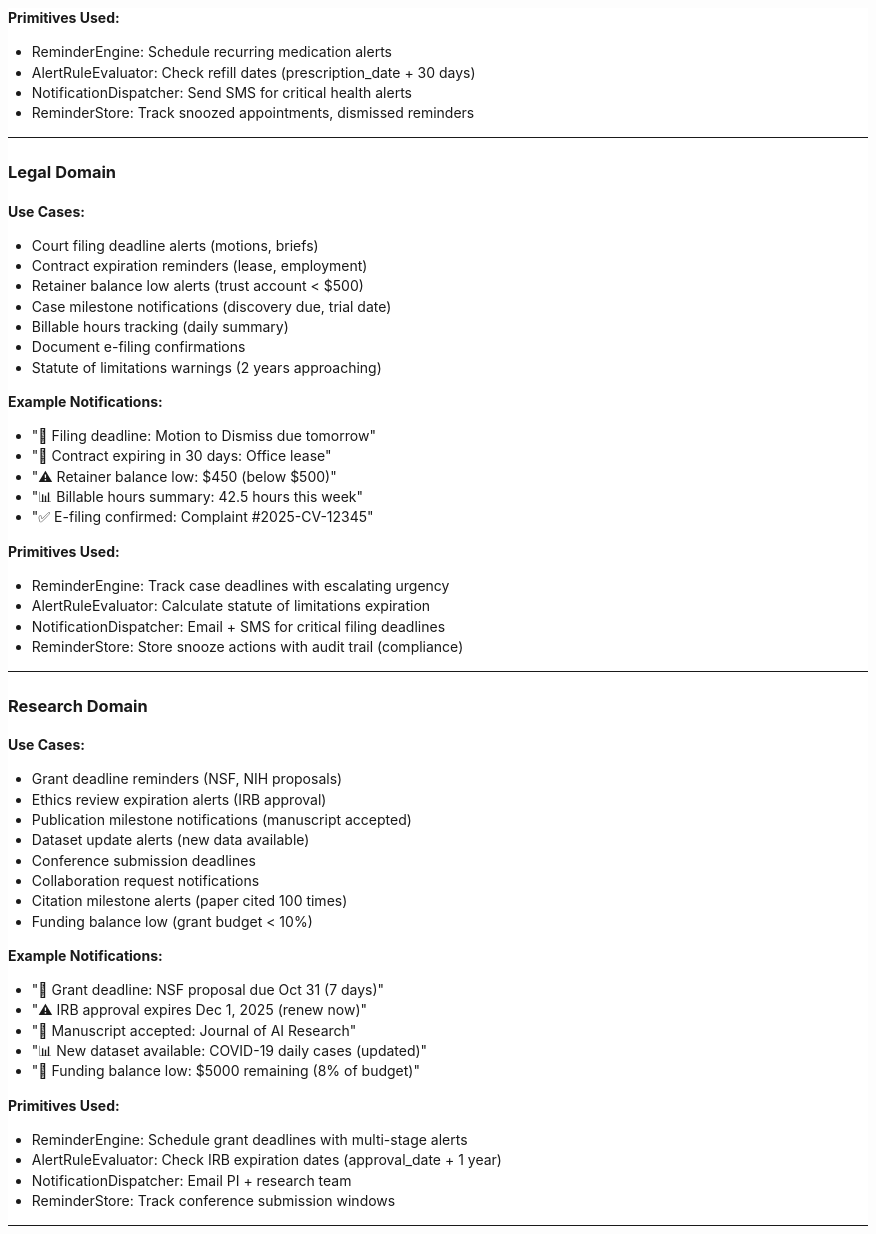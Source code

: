**Primitives Used:**
- ReminderEngine: Schedule recurring medication alerts
- AlertRuleEvaluator: Check refill dates (prescription_date + 30 days)
- NotificationDispatcher: Send SMS for critical health alerts
- ReminderStore: Track snoozed appointments, dismissed reminders

---

### Legal Domain

**Use Cases:**
- Court filing deadline alerts (motions, briefs)
- Contract expiration reminders (lease, employment)
- Retainer balance low alerts (trust account < $500)
- Case milestone notifications (discovery due, trial date)
- Billable hours tracking (daily summary)
- Document e-filing confirmations
- Statute of limitations warnings (2 years approaching)

**Example Notifications:**
- "🔴 Filing deadline: Motion to Dismiss due tomorrow"
- "📅 Contract expiring in 30 days: Office lease"
- "⚠️ Retainer balance low: $450 (below $500)"
- "📊 Billable hours summary: 42.5 hours this week"
- "✅ E-filing confirmed: Complaint #2025-CV-12345"

**Primitives Used:**
- ReminderEngine: Track case deadlines with escalating urgency
- AlertRuleEvaluator: Calculate statute of limitations expiration
- NotificationDispatcher: Email + SMS for critical filing deadlines
- ReminderStore: Store snooze actions with audit trail (compliance)

---

### Research Domain

**Use Cases:**
- Grant deadline reminders (NSF, NIH proposals)
- Ethics review expiration alerts (IRB approval)
- Publication milestone notifications (manuscript accepted)
- Dataset update alerts (new data available)
- Conference submission deadlines
- Collaboration request notifications
- Citation milestone alerts (paper cited 100 times)
- Funding balance low (grant budget < 10%)

**Example Notifications:**
- "📅 Grant deadline: NSF proposal due Oct 31 (7 days)"
- "⚠️ IRB approval expires Dec 1, 2025 (renew now)"
- "🎉 Manuscript accepted: Journal of AI Research"
- "📊 New dataset available: COVID-19 daily cases (updated)"
- "🔴 Funding balance low: $5000 remaining (8% of budget)"

**Primitives Used:**
- ReminderEngine: Schedule grant deadlines with multi-stage alerts
- AlertRuleEvaluator: Check IRB expiration dates (approval_date + 1 year)
- NotificationDispatcher: Email PI + research team
- ReminderStore: Track conference submission windows

---